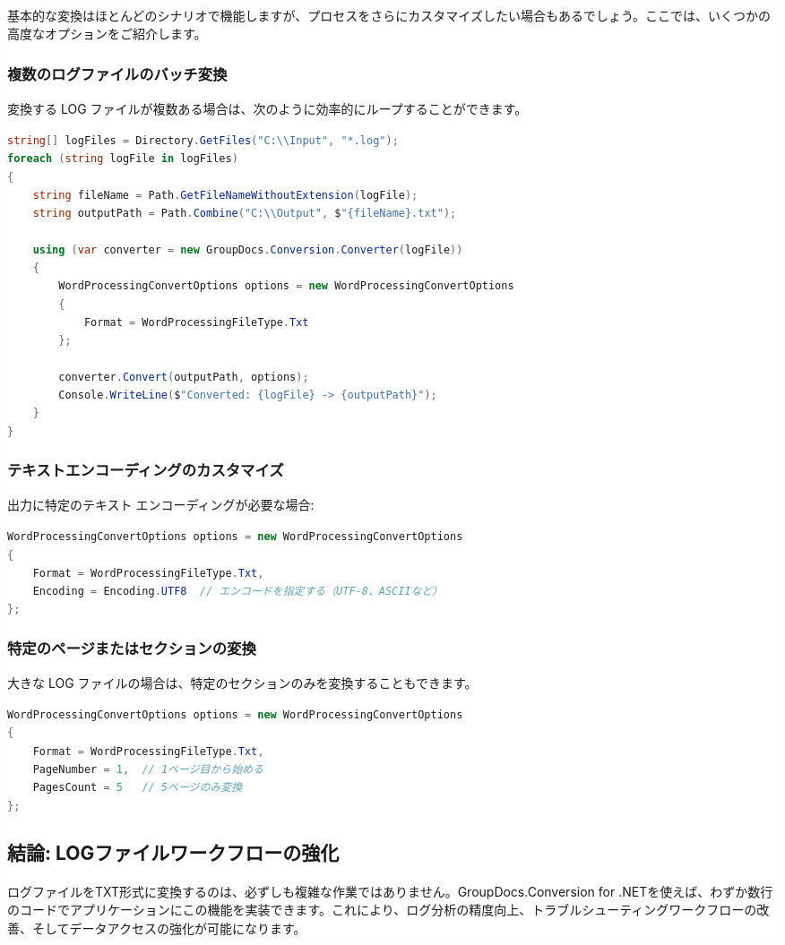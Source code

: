 基本的な変換はほとんどのシナリオで機能しますが、プロセスをさらにカスタマイズしたい場合もあるでしょう。ここでは、いくつかの高度なオプションをご紹介します。

### 複数のログファイルのバッチ変換

変換する LOG ファイルが複数ある場合は、次のように効率的にループすることができます。

```csharp
string[] logFiles = Directory.GetFiles("C:\\Input", "*.log");
foreach (string logFile in logFiles)
{
    string fileName = Path.GetFileNameWithoutExtension(logFile);
    string outputPath = Path.Combine("C:\\Output", $"{fileName}.txt");
    
    using (var converter = new GroupDocs.Conversion.Converter(logFile))
    {
        WordProcessingConvertOptions options = new WordProcessingConvertOptions
        {
            Format = WordProcessingFileType.Txt
        };
        
        converter.Convert(outputPath, options);
        Console.WriteLine($"Converted: {logFile} -> {outputPath}");
    }
}
```

### テキストエンコーディングのカスタマイズ

出力に特定のテキスト エンコーディングが必要な場合:

```csharp
WordProcessingConvertOptions options = new WordProcessingConvertOptions
{
    Format = WordProcessingFileType.Txt,
    Encoding = Encoding.UTF8  // エンコードを指定する（UTF-8、ASCIIなど）
};
```

### 特定のページまたはセクションの変換

大きな LOG ファイルの場合は、特定のセクションのみを変換することもできます。

```csharp
WordProcessingConvertOptions options = new WordProcessingConvertOptions
{
    Format = WordProcessingFileType.Txt,
    PageNumber = 1,  // 1ページ目から始める
    PagesCount = 5   // 5ページのみ変換
};
```

## 結論: LOGファイルワークフローの強化

ログファイルをTXT形式に変換するのは、必ずしも複雑な作業ではありません。GroupDocs.Conversion for .NETを使えば、わずか数行のコードでアプリケーションにこの機能を実装できます。これにより、ログ分析の精度向上、トラブルシューティングワークフローの改善、そしてデータアクセスの強化が可能になります。
